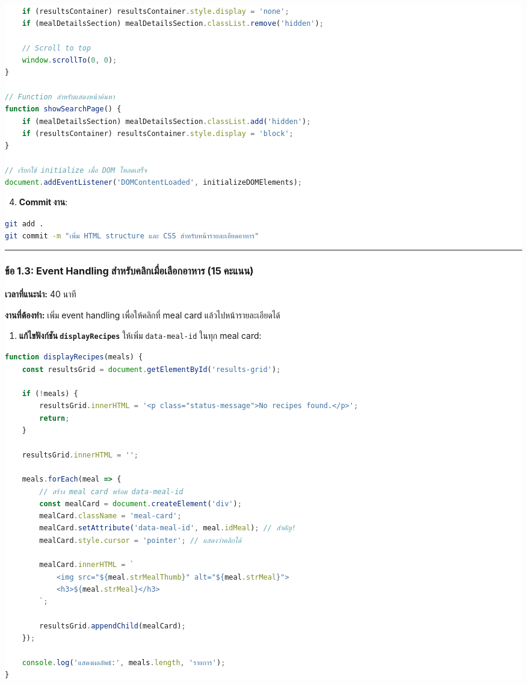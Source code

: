 ```javascript
    if (resultsContainer) resultsContainer.style.display = 'none';
    if (mealDetailsSection) mealDetailsSection.classList.remove('hidden');
    
    // Scroll to top
    window.scrollTo(0, 0);
}

// Function สำหรับแสดงหน้าค้นหา
function showSearchPage() {
    if (mealDetailsSection) mealDetailsSection.classList.add('hidden');
    if (resultsContainer) resultsContainer.style.display = 'block';
}

// เรียกใช้ initialize เมื่อ DOM โหลดเสร็จ
document.addEventListener('DOMContentLoaded', initializeDOMElements);
```

4. **Commit งาน**:
```bash
git add .
git commit -m "เพิ่ม HTML structure และ CSS สำหรับหน้ารายละเอียดอาหาร"
```

---

### **ข้อ 1.3: Event Handling สำหรับคลิกเมื่อเลือกอาหาร (15 คะแนน)**
**เวลาที่แนะนำ:** 40 นาที

**งานที่ต้องทำ:** เพิ่ม event handling เพื่อให้คลิกที่ meal card แล้วไปหน้ารายละเอียดได้

1. **แก้ไขฟังก์ชัน `displayRecipes`** ให้เพิ่ม `data-meal-id` ในทุก meal card:

```javascript
function displayRecipes(meals) {
    const resultsGrid = document.getElementById('results-grid');
    
    if (!meals) {
        resultsGrid.innerHTML = '<p class="status-message">No recipes found.</p>';
        return;
    }
    
    resultsGrid.innerHTML = '';
    
    meals.forEach(meal => {
        // สร้าง meal card พร้อม data-meal-id
        const mealCard = document.createElement('div');
        mealCard.className = 'meal-card';
        mealCard.setAttribute('data-meal-id', meal.idMeal); // สำคัญ!
        mealCard.style.cursor = 'pointer'; // แสดงว่าคลิกได้
        
        mealCard.innerHTML = `
            <img src="${meal.strMealThumb}" alt="${meal.strMeal}">
            <h3>${meal.strMeal}</h3>
        `;
        
        resultsGrid.appendChild(mealCard);
    });
    
    console.log('แสดงผลลัพธ์:', meals.length, 'รายการ');
}
```
